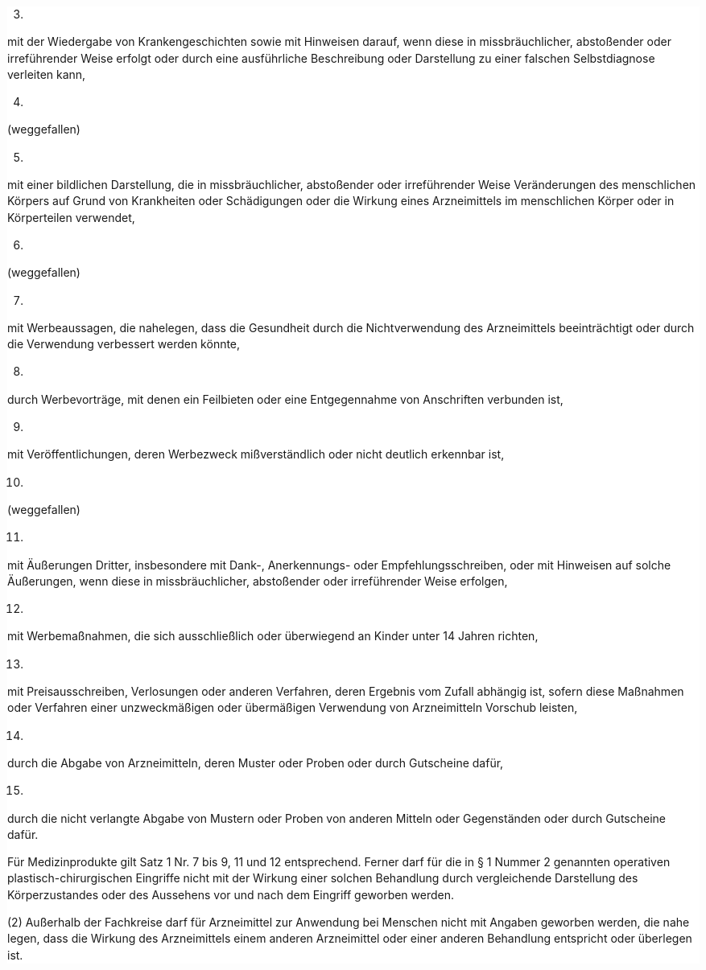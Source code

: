 3.  
mit der Wiedergabe von Krankengeschichten sowie mit Hinweisen darauf, wenn diese in missbräuchlicher, abstoßender oder irreführender Weise erfolgt oder durch eine ausführliche Beschreibung oder Darstellung zu einer falschen Selbstdiagnose verleiten kann,

4.  
(weggefallen)

5.  
mit einer bildlichen Darstellung, die in missbräuchlicher, abstoßender oder irreführender Weise Veränderungen des menschlichen Körpers auf Grund von Krankheiten oder Schädigungen oder die Wirkung eines Arzneimittels im menschlichen Körper oder in Körperteilen verwendet,

6.  
(weggefallen)

7.  
mit Werbeaussagen, die nahelegen, dass die Gesundheit durch die Nichtverwendung des Arzneimittels beeinträchtigt oder durch die Verwendung verbessert werden könnte,

8.  
durch Werbevorträge, mit denen ein Feilbieten oder eine Entgegennahme von Anschriften verbunden ist,

9.  
mit Veröffentlichungen, deren Werbezweck mißverständlich oder nicht deutlich erkennbar ist,

10.  
(weggefallen)

11.  
mit Äußerungen Dritter, insbesondere mit Dank-, Anerkennungs- oder Empfehlungsschreiben, oder mit Hinweisen auf solche Äußerungen, wenn diese in missbräuchlicher, abstoßender oder irreführender Weise erfolgen,

12.  
mit Werbemaßnahmen, die sich ausschließlich oder überwiegend an Kinder unter 14 Jahren richten,

13.  
mit Preisausschreiben, Verlosungen oder anderen Verfahren, deren Ergebnis vom Zufall abhängig ist, sofern diese Maßnahmen oder Verfahren einer unzweckmäßigen oder übermäßigen Verwendung von Arzneimitteln Vorschub leisten,

14.  
durch die Abgabe von Arzneimitteln, deren Muster oder Proben oder durch Gutscheine dafür,

15.  
durch die nicht verlangte Abgabe von Mustern oder Proben von anderen Mitteln oder Gegenständen oder durch Gutscheine dafür.

Für Medizinprodukte gilt Satz 1 Nr. 7 bis 9, 11 und 12 entsprechend. Ferner darf für die in § 1 Nummer 2 genannten operativen plastisch-chirurgischen Eingriffe nicht mit der Wirkung einer solchen Behandlung durch vergleichende Darstellung des Körperzustandes oder des Aussehens vor und nach dem Eingriff geworben werden.

(2) Außerhalb der Fachkreise darf für Arzneimittel zur Anwendung bei Menschen nicht mit Angaben geworben werden, die nahe legen, dass die Wirkung des Arzneimittels einem anderen Arzneimittel oder einer anderen Behandlung entspricht oder überlegen ist.

